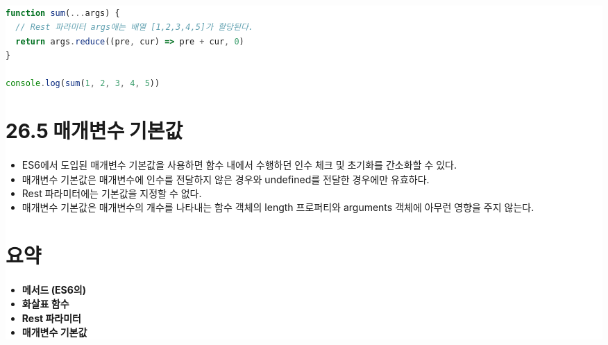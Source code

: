 ```jsx
function sum(...args) {
  // Rest 파라미터 args에는 배열 [1,2,3,4,5]가 할당된다.
  return args.reduce((pre, cur) => pre + cur, 0)
}

console.log(sum(1, 2, 3, 4, 5))
```

# 26.5 매개변수 기본값

- ES6에서 도입된 매개변수 기본값을 사용하면 함수 내에서 수행하던 인수 체크 및 초기화를 간소화할 수 있다.
- 매개변수 기본값은 매개변수에 인수를 전달하지 않은 경우와 undefined를 전달한 경우에만 유효하다.
- Rest 파라미터에는 기본값을 지정할 수 없다.
- 매개변수 기본값은 매개변수의 개수를 나타내는 함수 객체의 length 프로퍼티와 arguments 객체에 아무런 영향을 주지 않는다.

# 요약

- **메서드 (ES6의)**
- **화살표 함수**
- **Rest 파라미터**
- **매개변수 기본값**
